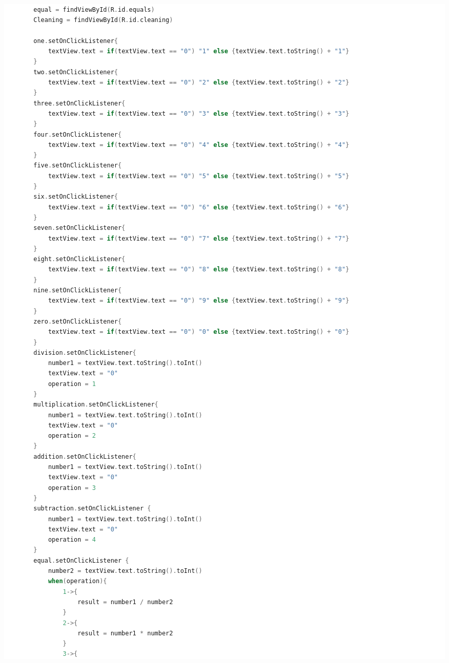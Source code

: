 ```kotlin
        equal = findViewById(R.id.equals)
        Cleaning = findViewById(R.id.cleaning)

        one.setOnClickListener{
            textView.text = if(textView.text == "0") "1" else {textView.text.toString() + "1"}
        }
        two.setOnClickListener{
            textView.text = if(textView.text == "0") "2" else {textView.text.toString() + "2"}
        }
        three.setOnClickListener{
            textView.text = if(textView.text == "0") "3" else {textView.text.toString() + "3"}
        }
        four.setOnClickListener{
            textView.text = if(textView.text == "0") "4" else {textView.text.toString() + "4"}
        }
        five.setOnClickListener{
            textView.text = if(textView.text == "0") "5" else {textView.text.toString() + "5"}
        }
        six.setOnClickListener{
            textView.text = if(textView.text == "0") "6" else {textView.text.toString() + "6"}
        }
        seven.setOnClickListener{
            textView.text = if(textView.text == "0") "7" else {textView.text.toString() + "7"}
        }
        eight.setOnClickListener{
            textView.text = if(textView.text == "0") "8" else {textView.text.toString() + "8"}
        }
        nine.setOnClickListener{
            textView.text = if(textView.text == "0") "9" else {textView.text.toString() + "9"}
        }
        zero.setOnClickListener{
            textView.text = if(textView.text == "0") "0" else {textView.text.toString() + "0"}
        }
        division.setOnClickListener{
            number1 = textView.text.toString().toInt()
            textView.text = "0"
            operation = 1
        }
        multiplication.setOnClickListener{
            number1 = textView.text.toString().toInt()
            textView.text = "0"
            operation = 2
        }
        addition.setOnClickListener{
            number1 = textView.text.toString().toInt()
            textView.text = "0"
            operation = 3
        }
        subtraction.setOnClickListener {
            number1 = textView.text.toString().toInt()
            textView.text = "0"
            operation = 4
        }
        equal.setOnClickListener {
            number2 = textView.text.toString().toInt()
            when(operation){
                1->{
                    result = number1 / number2
                }
                2->{
                    result = number1 * number2
                }
                3->{
```